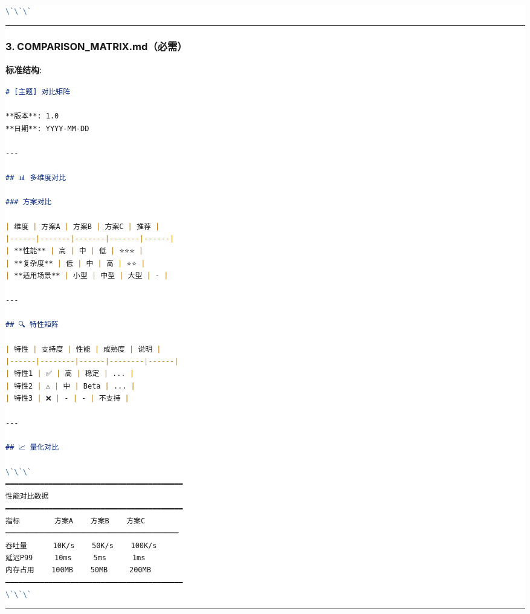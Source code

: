```markdown
\`\`\`
```

---

### 3. COMPARISON_MATRIX.md（必需）

**标准结构**:
```markdown
# [主题] 对比矩阵

**版本**: 1.0
**日期**: YYYY-MM-DD

---

## 📊 多维度对比

### 方案对比

| 维度 | 方案A | 方案B | 方案C | 推荐 |
|------|-------|-------|-------|------|
| **性能** | 高 | 中 | 低 | ⭐⭐⭐ |
| **复杂度** | 低 | 中 | 高 | ⭐⭐ |
| **适用场景** | 小型 | 中型 | 大型 | - |

---

## 🔍 特性矩阵

| 特性 | 支持度 | 性能 | 成熟度 | 说明 |
|------|--------|------|--------|------|
| 特性1 | ✅ | 高 | 稳定 | ... |
| 特性2 | ⚠️ | 中 | Beta | ... |
| 特性3 | ❌ | - | - | 不支持 |

---

## 📈 量化对比

\`\`\`
━━━━━━━━━━━━━━━━━━━━━━━━━━━━━━━━━━━━━━━━━
性能对比数据
━━━━━━━━━━━━━━━━━━━━━━━━━━━━━━━━━━━━━━━━━
指标        方案A    方案B    方案C
────────────────────────────────────────
吞吐量      10K/s    50K/s    100K/s
延迟P99     10ms     5ms      1ms
内存占用    100MB    50MB     200MB
━━━━━━━━━━━━━━━━━━━━━━━━━━━━━━━━━━━━━━━━━
\`\`\`
```

---